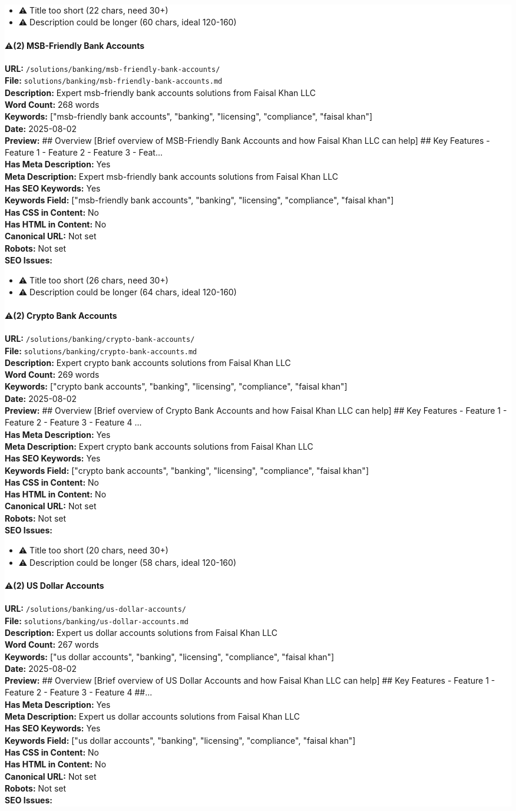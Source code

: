  - ⚠️ Title too short (22 chars, need 30+)
  - ⚠️ Description could be longer (60 chars, ideal 120-160)

#### ⚠️(2) MSB-Friendly Bank Accounts
**URL:** `/solutions/banking/msb-friendly-bank-accounts/`  
**File:** `solutions/banking/msb-friendly-bank-accounts.md`  
**Description:** Expert msb-friendly bank accounts solutions from Faisal Khan LLC  
**Word Count:** 268 words  
**Keywords:** ["msb-friendly bank accounts", "banking", "licensing", "compliance", "faisal khan"]  
**Date:** 2025-08-02  
**Preview:** ## Overview [Brief overview of MSB-Friendly Bank Accounts and how Faisal Khan LLC can help] ## Key Features - Feature 1 - Feature 2 - Feature 3 - Feat...  
**Has Meta Description:** Yes  
**Meta Description:** Expert msb-friendly bank accounts solutions from Faisal Khan LLC  
**Has SEO Keywords:** Yes  
**Keywords Field:** ["msb-friendly bank accounts", "banking", "licensing", "compliance", "faisal khan"]  
**Has CSS in Content:** No  
**Has HTML in Content:** No  
**Canonical URL:** Not set  
**Robots:** Not set  
**SEO Issues:**
  - ⚠️ Title too short (26 chars, need 30+)
  - ⚠️ Description could be longer (64 chars, ideal 120-160)

#### ⚠️(2) Crypto Bank Accounts
**URL:** `/solutions/banking/crypto-bank-accounts/`  
**File:** `solutions/banking/crypto-bank-accounts.md`  
**Description:** Expert crypto bank accounts solutions from Faisal Khan LLC  
**Word Count:** 269 words  
**Keywords:** ["crypto bank accounts", "banking", "licensing", "compliance", "faisal khan"]  
**Date:** 2025-08-02  
**Preview:** ## Overview [Brief overview of Crypto Bank Accounts and how Faisal Khan LLC can help] ## Key Features - Feature 1 - Feature 2 - Feature 3 - Feature 4 ...  
**Has Meta Description:** Yes  
**Meta Description:** Expert crypto bank accounts solutions from Faisal Khan LLC  
**Has SEO Keywords:** Yes  
**Keywords Field:** ["crypto bank accounts", "banking", "licensing", "compliance", "faisal khan"]  
**Has CSS in Content:** No  
**Has HTML in Content:** No  
**Canonical URL:** Not set  
**Robots:** Not set  
**SEO Issues:**
  - ⚠️ Title too short (20 chars, need 30+)
  - ⚠️ Description could be longer (58 chars, ideal 120-160)

#### ⚠️(2) US Dollar Accounts
**URL:** `/solutions/banking/us-dollar-accounts/`  
**File:** `solutions/banking/us-dollar-accounts.md`  
**Description:** Expert us dollar accounts solutions from Faisal Khan LLC  
**Word Count:** 267 words  
**Keywords:** ["us dollar accounts", "banking", "licensing", "compliance", "faisal khan"]  
**Date:** 2025-08-02  
**Preview:** ## Overview [Brief overview of US Dollar Accounts and how Faisal Khan LLC can help] ## Key Features - Feature 1 - Feature 2 - Feature 3 - Feature 4 ##...  
**Has Meta Description:** Yes  
**Meta Description:** Expert us dollar accounts solutions from Faisal Khan LLC  
**Has SEO Keywords:** Yes  
**Keywords Field:** ["us dollar accounts", "banking", "licensing", "compliance", "faisal khan"]  
**Has CSS in Content:** No  
**Has HTML in Content:** No  
**Canonical URL:** Not set  
**Robots:** Not set  
**SEO Issues:**